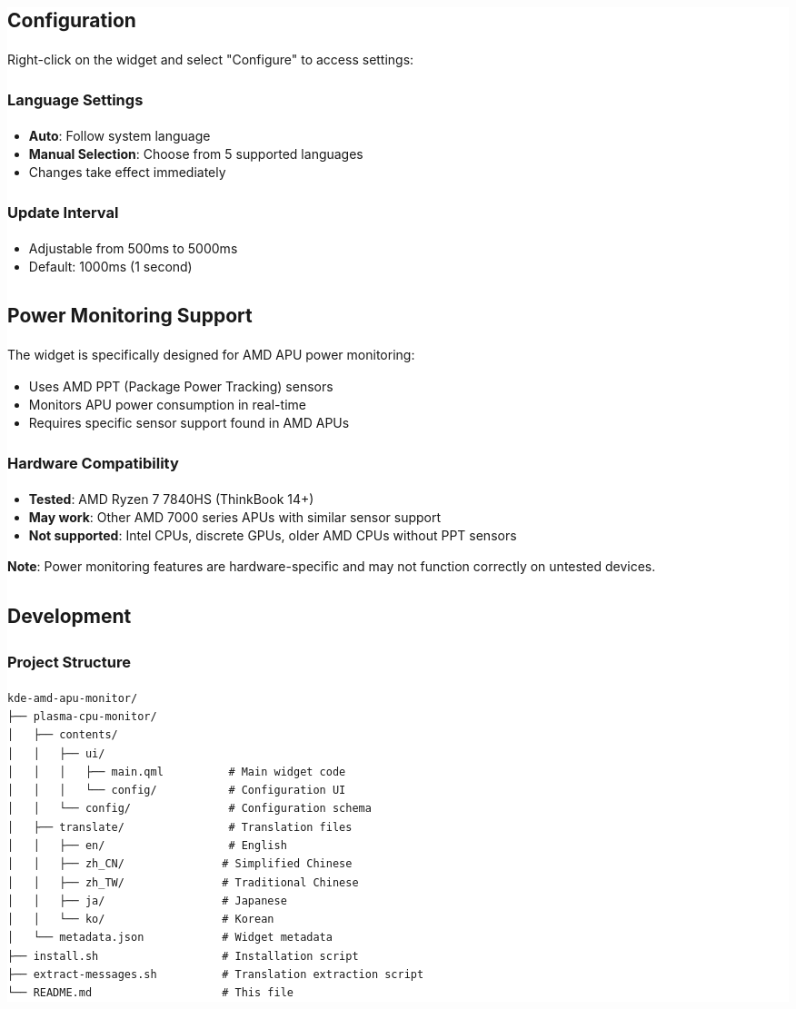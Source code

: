 ## Configuration

Right-click on the widget and select "Configure" to access settings:

### Language Settings
- **Auto**: Follow system language
- **Manual Selection**: Choose from 5 supported languages
- Changes take effect immediately

### Update Interval
- Adjustable from 500ms to 5000ms
- Default: 1000ms (1 second)

## Power Monitoring Support

The widget is specifically designed for AMD APU power monitoring:
- Uses AMD PPT (Package Power Tracking) sensors
- Monitors APU power consumption in real-time
- Requires specific sensor support found in AMD APUs

### Hardware Compatibility
- **Tested**: AMD Ryzen 7 7840HS (ThinkBook 14+)
- **May work**: Other AMD 7000 series APUs with similar sensor support
- **Not supported**: Intel CPUs, discrete GPUs, older AMD CPUs without PPT sensors

**Note**: Power monitoring features are hardware-specific and may not function correctly on untested devices.

## Development

### Project Structure
```
kde-amd-apu-monitor/
├── plasma-cpu-monitor/
│   ├── contents/
│   │   ├── ui/
│   │   │   ├── main.qml          # Main widget code
│   │   │   └── config/           # Configuration UI
│   │   └── config/               # Configuration schema
│   ├── translate/                # Translation files
│   │   ├── en/                   # English
│   │   ├── zh_CN/               # Simplified Chinese
│   │   ├── zh_TW/               # Traditional Chinese
│   │   ├── ja/                  # Japanese
│   │   └── ko/                  # Korean
│   └── metadata.json            # Widget metadata
├── install.sh                   # Installation script
├── extract-messages.sh          # Translation extraction script
└── README.md                    # This file
```

